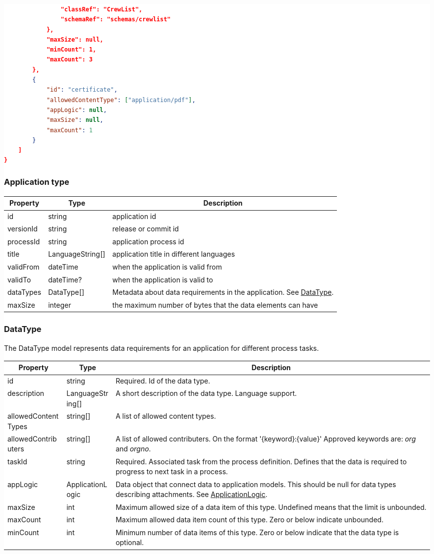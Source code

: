```json
                "classRef": "CrewList",
                "schemaRef": "schemas/crewlist"
            },
            "maxSize": null,
            "minCount": 1,
            "maxCount": 3
        },
        {
            "id": "certificate",
            "allowedContentType": ["application/pdf"],
            "appLogic": null,
            "maxSize": null,
            "maxCount": 1
        }
    ]
}
```

### Application type

| Property  | Type             | Description                                                                     |
| --------- | ---------------- | ------------------------------------------------------------------------------- |
| id        | string           | application id                                                                  |
| versionId | string           | release or commit id                                                            |
| processId | string           | application process id                                                          |
| title     | LanguageString[] | application title in different languages                                        |
| validFrom | dateTime         | when the application is valid from                                              |
| validTo   | dateTime?        | when the application is valid to                                                |
| dataTypes | DataType[]       | Metadata about data requirements in the application. See [DataType](#datatype). |
| maxSize   | integer          | the maximum number of bytes that the data elements can have                     |

### DataType

The DataType model represents data requirements for an application for different process tasks.

| Property            | Type             | Description                                                                                                                                                |
| ------------------- | ---------------- | ---------------------------------------------------------------------------------------------------------------------------------------------------------- |
| id                  | string           | Required. Id of the data type.                                                                                                                             |
| description         | LanguageString[] | A short description of the data type. Language support.                                                                                                    |
| allowedContentTypes | string[]         | A list of allowed content types.                                                                                                                           |
| allowedContributers | string[]         | A list of allowed contributers. On the format '{keyword}:{value}' Approved keywords are: _org_ and _orgno_.                                                |
| taskId              | string           | Required. Associated task from the process definition. Defines that the data is required to progress to next task in a process.                            |
| appLogic            | ApplicationLogic | Data object that connect data to application models. This should be null for data types describing attachments. See [ApplicationLogic](#applicationlogic). |
| maxSize             | int              | Maximum allowed size of a data item of this type. Undefined means that the limit is unbounded.                                                             |
| maxCount            | int              | Maximum allowed data item count of this type. Zero or below indicate unbounded.                                                                            |
| minCount            | int              | Minimum number of data items of this type. Zero or below indicate that the data type is optional.                                                          |
